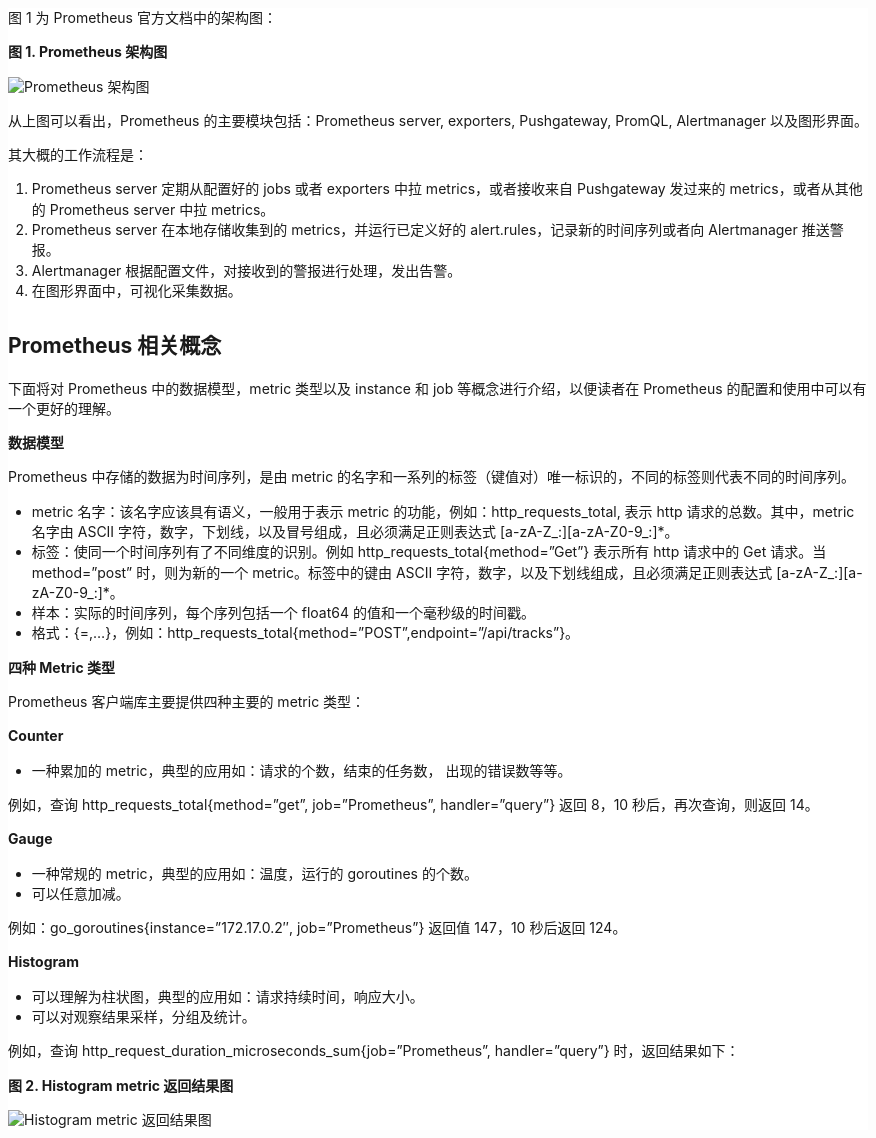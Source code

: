 图 1 为 Prometheus 官方文档中的架构图：

**图 1. Prometheus 架构图**

![Prometheus &#x67B6;&#x6784;&#x56FE;](https://developer.ibm.com/developer/default/articles/cl-lo-prometheus-getting-started-and-practice/images/image001.png)

从上图可以看出，Prometheus 的主要模块包括：Prometheus server, exporters, Pushgateway, PromQL, Alertmanager 以及图形界面。

其大概的工作流程是：

1. Prometheus server 定期从配置好的 jobs 或者 exporters 中拉 metrics，或者接收来自 Pushgateway 发过来的 metrics，或者从其他的 Prometheus server 中拉 metrics。
2. Prometheus server 在本地存储收集到的 metrics，并运行已定义好的 alert.rules，记录新的时间序列或者向 Alertmanager 推送警报。
3. Alertmanager 根据配置文件，对接收到的警报进行处理，发出告警。
4. 在图形界面中，可视化采集数据。

## Prometheus 相关概念

下面将对 Prometheus 中的数据模型，metric 类型以及 instance 和 job 等概念进行介绍，以便读者在 Prometheus 的配置和使用中可以有一个更好的理解。

**数据模型**

Prometheus 中存储的数据为时间序列，是由 metric 的名字和一系列的标签（键值对）唯一标识的，不同的标签则代表不同的时间序列。

* metric 名字：该名字应该具有语义，一般用于表示 metric 的功能，例如：http_requests\_total, 表示 http 请求的总数。其中，metric 名字由 ASCII 字符，数字，下划线，以及冒号组成，且必须满足正则表达式 \[a-zA-Z_:\]\[a-zA-Z0-9\_:\]\*。
* 标签：使同一个时间序列有了不同维度的识别。例如 http_requests\_total{method=”Get”} 表示所有 http 请求中的 Get 请求。当 method=”post” 时，则为新的一个 metric。标签中的键由 ASCII 字符，数字，以及下划线组成，且必须满足正则表达式 \[a-zA-Z_:\]\[a-zA-Z0-9\_:\]\*。
* 样本：实际的时间序列，每个序列包括一个 float64 的值和一个毫秒级的时间戳。
* 格式：{=,…}，例如：http\_requests\_total{method=”POST”,endpoint=”/api/tracks”}。

**四种 Metric 类型**

Prometheus 客户端库主要提供四种主要的 metric 类型：

**Counter**

* 一种累加的 metric，典型的应用如：请求的个数，结束的任务数， 出现的错误数等等。

例如，查询 http\_requests\_total{method=”get”, job=”Prometheus”, handler=”query”} 返回 8，10 秒后，再次查询，则返回 14。

**Gauge**

* 一种常规的 metric，典型的应用如：温度，运行的 goroutines 的个数。
* 可以任意加减。

例如：go\_goroutines{instance=”172.17.0.2″, job=”Prometheus”} 返回值 147，10 秒后返回 124。

**Histogram**

* 可以理解为柱状图，典型的应用如：请求持续时间，响应大小。
* 可以对观察结果采样，分组及统计。

例如，查询 http\_request\_duration\_microseconds\_sum{job=”Prometheus”, handler=”query”} 时，返回结果如下：

**图 2. Histogram metric 返回结果图**

![Histogram metric &#x8FD4;&#x56DE;&#x7ED3;&#x679C;&#x56FE;](https://developer.ibm.com/developer/default/articles/cl-lo-prometheus-getting-started-and-practice/images/image002.png)
